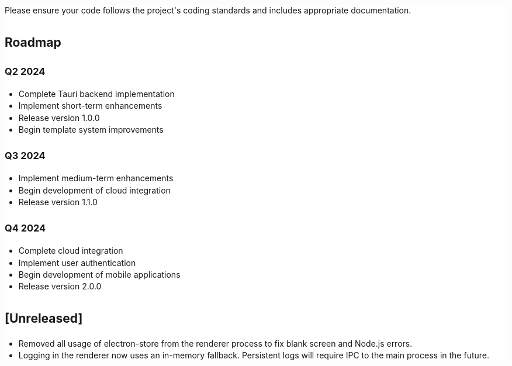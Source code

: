 Please ensure your code follows the project's coding standards and includes appropriate documentation.

## Roadmap

### Q2 2024
- Complete Tauri backend implementation
- Implement short-term enhancements
- Release version 1.0.0
- Begin template system improvements

### Q3 2024
- Implement medium-term enhancements
- Begin development of cloud integration
- Release version 1.1.0

### Q4 2024
- Complete cloud integration
- Implement user authentication
- Begin development of mobile applications
- Release version 2.0.0

## [Unreleased]
- Removed all usage of electron-store from the renderer process to fix blank screen and Node.js errors.
- Logging in the renderer now uses an in-memory fallback. Persistent logs will require IPC to the main process in the future.
